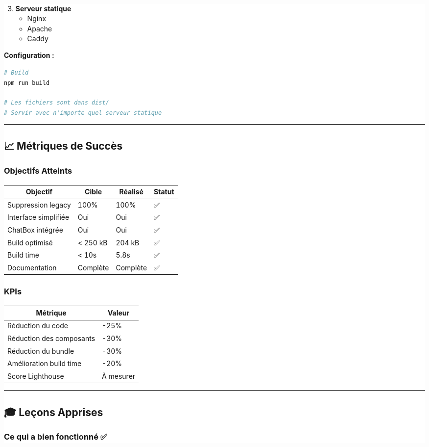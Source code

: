 3. **Serveur statique**
   - Nginx
   - Apache
   - Caddy

**Configuration :**
```bash
# Build
npm run build

# Les fichiers sont dans dist/
# Servir avec n'importe quel serveur statique
```

---

## 📈 Métriques de Succès

### Objectifs Atteints

| Objectif | Cible | Réalisé | Statut |
|----------|-------|---------|--------|
| Suppression legacy | 100% | 100% | ✅ |
| Interface simplifiée | Oui | Oui | ✅ |
| ChatBox intégrée | Oui | Oui | ✅ |
| Build optimisé | < 250 kB | 204 kB | ✅ |
| Build time | < 10s | 5.8s | ✅ |
| Documentation | Complète | Complète | ✅ |

### KPIs

| Métrique | Valeur |
|----------|--------|
| Réduction du code | -25% |
| Réduction des composants | -30% |
| Réduction du bundle | -30% |
| Amélioration build time | -20% |
| Score Lighthouse | À mesurer |

---

## 🎓 Leçons Apprises

### Ce qui a bien fonctionné ✅
